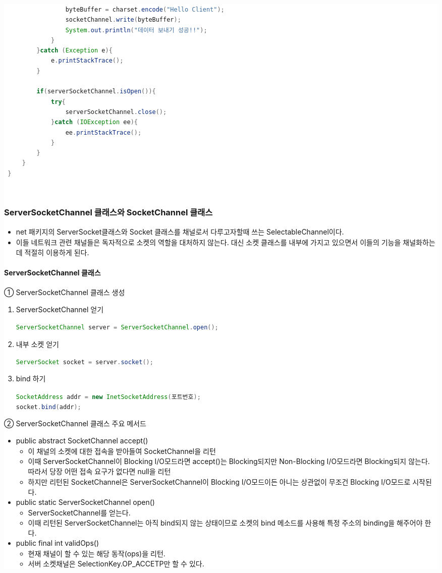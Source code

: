    ```java
                    byteBuffer = charset.encode("Hello Client");
                    socketChannel.write(byteBuffer);
                    System.out.println("데이터 보내기 성공!!");
                }
            }catch (Exception e){
                e.printStackTrace();
            }

            if(serverSocketChannel.isOpen()){
                try{
                    serverSocketChannel.close();
                }catch (IOException ee){
                    ee.printStackTrace();
                }
            }
        }
    }
   ```

<br/>

### ServerSocketChannel 클래스와 SocketChannel 클래스
- net 패키지의 ServerSocket클래스와 Socket 클래스를 채널로서 다루고자할때 쓰는 SelectableChannel이다.
- 이들 네트워크 관련 채널들은 독자적으로 소켓의 역할을 대처하지 않는다. 대신 소켓 클래스를 내부에 가지고 있으면서 이들의 기능을 채널화하는데 적절히 이용하게 된다.

#### ServerSocketChannel 클래스
① ServerSocketChannel 클래스 생성 
  1. ServerSocketChannel 얻기
      ```java
      ServerSocketChannel server = ServerSocketChannel.open();
      ```

  2. 내부 소켓 얻기
      ```java
      ServerSocket socket = server.socket();
      ```
  3. bind 하기
      ```java
      SocketAddress addr = new InetSocketAddress(포트번호);
      socket.bind(addr);
      ```

② ServerSocketChannel 클래스 주요 메서드 <br/>
 - public abstract SocketChannel accept()
   - 이 채널의 소켓에 대한 접속을 받아들여 SocketChannel을 리턴
   - 이때 ServerSocketChannel이 Blocking I/O모드라면 accept()는 Blocking되지만 Non-Blocking I/O모드라면 Blocking되지 않는다. 따라서 당장 어떤 접속 요구가 없다면 null을 리턴
   - 하지만 리턴된 SocketChannel은 ServerSocketChannel이 Blocking I/O모드이든 아니는 상관없이 무조건 Blocking I/O모드로 시작된다.
 - public static ServerSocketChannel open()
   - ServerSocketChannel를 얻는다.
   - 이때 리턴된 ServerSocketChannel는 아직 bind되지 않는 상태이므로 소켓의 bind 메소드를 사용해 특정 주소의 binding을 해주어야 한다.
 - public final int validOps()
   - 현재 채널이 할 수 있는 해당 동작(ops)을 리턴.
   - 서버 소켓채널은 SelectionKey.OP_ACCETP만 할 수 있다.
